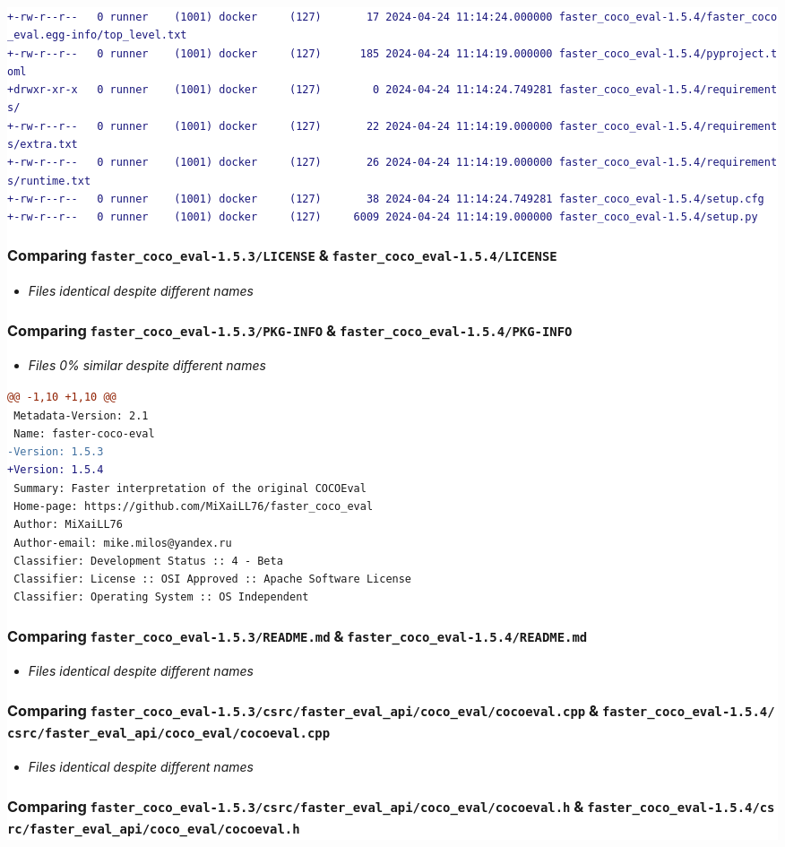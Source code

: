```diff
+-rw-r--r--   0 runner    (1001) docker     (127)       17 2024-04-24 11:14:24.000000 faster_coco_eval-1.5.4/faster_coco_eval.egg-info/top_level.txt
+-rw-r--r--   0 runner    (1001) docker     (127)      185 2024-04-24 11:14:19.000000 faster_coco_eval-1.5.4/pyproject.toml
+drwxr-xr-x   0 runner    (1001) docker     (127)        0 2024-04-24 11:14:24.749281 faster_coco_eval-1.5.4/requirements/
+-rw-r--r--   0 runner    (1001) docker     (127)       22 2024-04-24 11:14:19.000000 faster_coco_eval-1.5.4/requirements/extra.txt
+-rw-r--r--   0 runner    (1001) docker     (127)       26 2024-04-24 11:14:19.000000 faster_coco_eval-1.5.4/requirements/runtime.txt
+-rw-r--r--   0 runner    (1001) docker     (127)       38 2024-04-24 11:14:24.749281 faster_coco_eval-1.5.4/setup.cfg
+-rw-r--r--   0 runner    (1001) docker     (127)     6009 2024-04-24 11:14:19.000000 faster_coco_eval-1.5.4/setup.py
```

### Comparing `faster_coco_eval-1.5.3/LICENSE` & `faster_coco_eval-1.5.4/LICENSE`

 * *Files identical despite different names*

### Comparing `faster_coco_eval-1.5.3/PKG-INFO` & `faster_coco_eval-1.5.4/PKG-INFO`

 * *Files 0% similar despite different names*

```diff
@@ -1,10 +1,10 @@
 Metadata-Version: 2.1
 Name: faster-coco-eval
-Version: 1.5.3
+Version: 1.5.4
 Summary: Faster interpretation of the original COCOEval
 Home-page: https://github.com/MiXaiLL76/faster_coco_eval
 Author: MiXaiLL76
 Author-email: mike.milos@yandex.ru
 Classifier: Development Status :: 4 - Beta
 Classifier: License :: OSI Approved :: Apache Software License
 Classifier: Operating System :: OS Independent
```

### Comparing `faster_coco_eval-1.5.3/README.md` & `faster_coco_eval-1.5.4/README.md`

 * *Files identical despite different names*

### Comparing `faster_coco_eval-1.5.3/csrc/faster_eval_api/coco_eval/cocoeval.cpp` & `faster_coco_eval-1.5.4/csrc/faster_eval_api/coco_eval/cocoeval.cpp`

 * *Files identical despite different names*

### Comparing `faster_coco_eval-1.5.3/csrc/faster_eval_api/coco_eval/cocoeval.h` & `faster_coco_eval-1.5.4/csrc/faster_eval_api/coco_eval/cocoeval.h`
